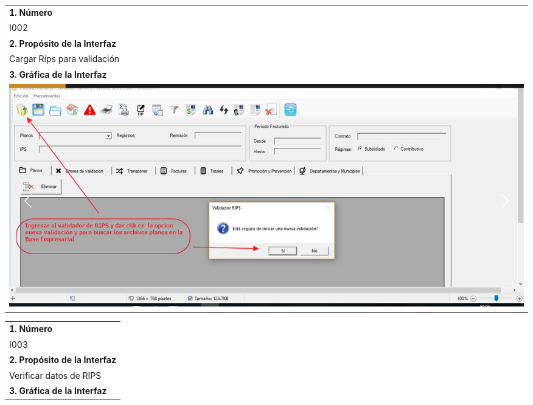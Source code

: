 | |
| - |
| **1. Número** |
| I002 |
| **2. Propósito de la Interfaz** |
| Cargar Rips para validación |
| **3. Gráfica de la Interfaz**|
| ![Con titulo](img/interfaz2.jpg "Interfaz de Usuario") |

| |
| - |
| **1. Número** |
| I003 |
| **2. Propósito de la Interfaz** |
| Verificar datos de RIPS |
| **3. Gráfica de la Interfaz**|